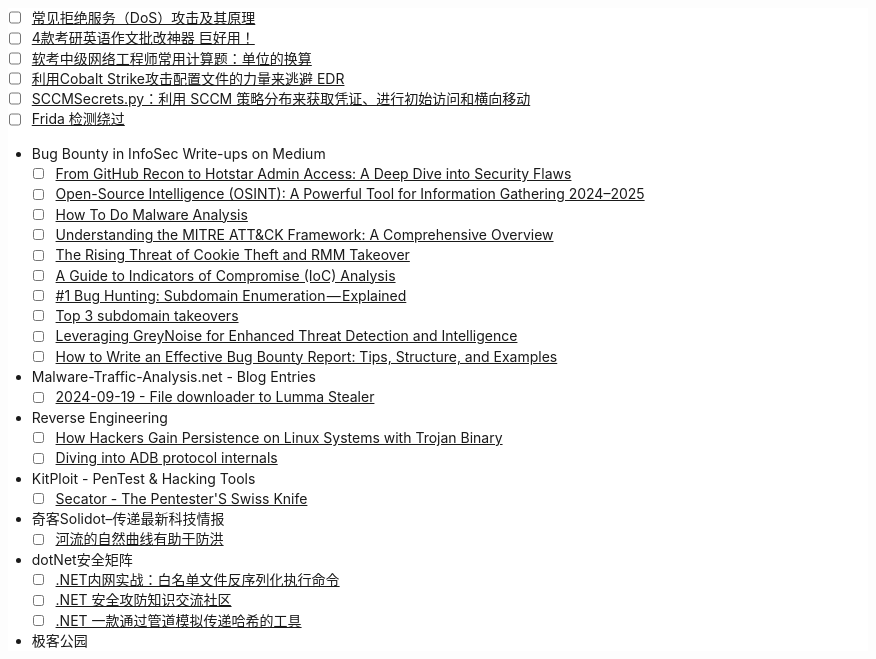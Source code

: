   - [ ] [常见拒绝服务（DoS）攻击及其原理](https://mp.weixin.qq.com/s?__biz=MzkyMDY4MTc2Ng==&mid=2247483954&idx=1&sn=89a9e6cab119f2811a5fa95d1652220f)
  - [ ] [4款考研英语作文批改神器 巨好用！](https://mp.weixin.qq.com/s?__biz=Mzk0NDI1NTk0MQ==&mid=2247484525&idx=1&sn=78f552e15406fa13203e817901b1765b)
  - [ ] [软考中级网络工程师常用计算题：单位的换算](https://mp.weixin.qq.com/s?__biz=MzUyNTExOTY1Nw==&mid=2247526747&idx=1&sn=c5b591f51e2d4d3592c8fd71d6642930)
  - [ ] [利用Cobalt Strike攻击配置文件的力量来逃避 EDR](https://mp.weixin.qq.com/s?__biz=MzAxMjYyMzkwOA==&mid=2247515279&idx=1&sn=72141e4fb5a80ab2df03f15c02aabcc3)
  - [ ] [SCCMSecrets.py：利用 SCCM 策略分布来获取凭证、进行初始访问和横向移动](https://mp.weixin.qq.com/s?__biz=MzAxMjYyMzkwOA==&mid=2247515279&idx=2&sn=356c78f722522eaa69948dade7858e51)
  - [ ] [Frida 检测绕过](https://mp.weixin.qq.com/s?__biz=MzAxMjYyMzkwOA==&mid=2247515279&idx=3&sn=1d70d8047e2769f74a9bed147c7636b7)
- Bug Bounty in InfoSec Write-ups on Medium
  - [ ] [From GitHub Recon to Hotstar Admin Access: A Deep Dive into Security Flaws](https://infosecwriteups.com/from-github-recon-to-hotstar-admin-access-a-deep-dive-into-security-flaws-2e4ae0ec937e?source=rss----7b722bfd1b8d--bug_bounty)
  - [ ] [Open-Source Intelligence (OSINT): A Powerful Tool for Information Gathering 2024–2025](https://infosecwriteups.com/open-source-intelligence-osint-a-powerful-tool-for-information-gathering-2024-2025-2b23d983b2b8?source=rss----7b722bfd1b8d--bug_bounty)
  - [ ] [How To Do Malware Analysis](https://infosecwriteups.com/how-to-do-malware-analysis-62bd1f8052bb?source=rss----7b722bfd1b8d--bug_bounty)
  - [ ] [Understanding the MITRE ATT&CK Framework: A Comprehensive Overview](https://infosecwriteups.com/understanding-the-mitre-att-ck-framework-a-comprehensive-overview-c1499d195da0?source=rss----7b722bfd1b8d--bug_bounty)
  - [ ] [The Rising Threat of Cookie Theft and RMM Takeover](https://infosecwriteups.com/the-rising-threat-of-cookie-theft-and-rmm-takeover-bafe0013ffc0?source=rss----7b722bfd1b8d--bug_bounty)
  - [ ] [A Guide to Indicators of Compromise (IoC) Analysis](https://infosecwriteups.com/a-guide-to-indicators-of-compromise-ioc-analysis-925708cbf8aa?source=rss----7b722bfd1b8d--bug_bounty)
  - [ ] [#1 Bug Hunting: Subdomain Enumeration — Explained](https://infosecwriteups.com/1-bug-hunting-subdomain-enumeration-explained-389e6fcb3f62?source=rss----7b722bfd1b8d--bug_bounty)
  - [ ] [Top 3 subdomain takeovers](https://infosecwriteups.com/top-3-subdomain-takeovers-ea51ecd911fd?source=rss----7b722bfd1b8d--bug_bounty)
  - [ ] [Leveraging GreyNoise for Enhanced Threat Detection and Intelligence](https://infosecwriteups.com/leveraging-greynoise-for-enhanced-threat-detection-and-intelligence-437aac815d38?source=rss----7b722bfd1b8d--bug_bounty)
  - [ ] [How to Write an Effective Bug Bounty Report: Tips, Structure, and Examples](https://infosecwriteups.com/how-to-write-an-effective-bug-bounty-report-tips-structure-and-examples-3248d81dd759?source=rss----7b722bfd1b8d--bug_bounty)
- Malware-Traffic-Analysis.net - Blog Entries
  - [ ] [2024-09-19 - File downloader to Lumma Stealer](https://www.malware-traffic-analysis.net/2024/09/19/index.html)
- Reverse Engineering
  - [ ] [How Hackers Gain Persistence on Linux Systems with Trojan Binary](https://www.reddit.com/r/ReverseEngineering/comments/1fn5plk/how_hackers_gain_persistence_on_linux_systems/)
  - [ ] [Diving into ADB protocol internals](https://www.reddit.com/r/ReverseEngineering/comments/1fmin78/diving_into_adb_protocol_internals/)
- KitPloit - PenTest &amp; Hacking Tools
  - [ ] [Secator - The Pentester'S Swiss Knife](http://www.kitploit.com/2024/09/secator-pentesters-swiss-knife.html)
- 奇客Solidot–传递最新科技情报
  - [ ] [河流的自然曲线有助于防洪](https://www.solidot.org/story?sid=79309)
- dotNet安全矩阵
  - [ ] [.NET内网实战：白名单文件反序列化执行命令](https://mp.weixin.qq.com/s?__biz=MzUyOTc3NTQ5MA==&mid=2247495443&idx=1&sn=800a2199213b472937733ba58c1b1a2b&chksm=fa5941fecd2ec8e828d2defdfa0ff28920bb54b67698386488437c031f98b2770ad132ccff64&scene=58&subscene=0#rd)
  - [ ] [.NET 安全攻防知识交流社区](https://mp.weixin.qq.com/s?__biz=MzUyOTc3NTQ5MA==&mid=2247495443&idx=2&sn=17c0198662fba3c1bdd82fc05d68c72d&chksm=fa5941fecd2ec8e8ee6046ebc326ca85606e1e4b16f76add0aa35d1c50afc5d5d10dce6c2aac&scene=58&subscene=0#rd)
  - [ ] [.NET 一款通过管道模拟传递哈希的工具](https://mp.weixin.qq.com/s?__biz=MzUyOTc3NTQ5MA==&mid=2247495443&idx=3&sn=f144f32a6aefd425574a4604bd807b6c&chksm=fa5941fecd2ec8e8678ffaf68bfc0152b2b0665828abc12ed8c61bf0c86f479d097fcd4de155&scene=58&subscene=0#rd)
- 极客公园